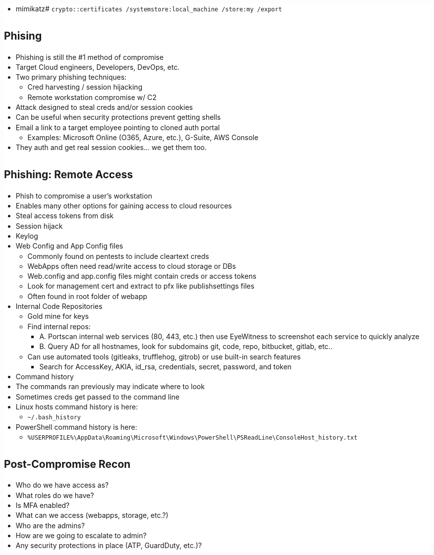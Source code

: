   * mimikatz# `crypto::certificates /systemstore:local_machine /store:my /export`

## Phising
* Phishing is still the #1 method of compromise
* Target Cloud engineers, Developers, DevOps, etc.
* Two primary phishing techniques:
   * Cred harvesting / session hijacking
   * Remote workstation compromise w/ C2
* Attack designed to steal creds and/or session cookies
* Can be useful when security protections prevent getting shells
* Email a link to a target employee pointing to cloned auth portal
   * Examples: Microsoft Online (O365, Azure, etc.), G-Suite, AWS Console
* They auth and get real session cookies… we get them too.

## Phishing: Remote Access
* Phish to compromise a user’s workstation
* Enables many other options for gaining access to cloud resources
* Steal access tokens from disk
* Session hijack
* Keylog
* Web Config and App Config files
   * Commonly found on pentests to include cleartext creds
   * WebApps often need read/write access to cloud storage or DBs
   * Web.config and app.config files might contain creds or access tokens
   * Look for management cert and extract to pfx like publishsettings files
   * Often found in root folder of webapp
* Internal Code Repositories
   * Gold mine for keys
   * Find internal repos:
      * A. Portscan internal web services (80, 443, etc.) then use EyeWitness to screenshot each service to quickly analyze
      * B. Query AD for all hostnames, look for subdomains git, code, repo, bitbucket, gitlab, etc..
   * Can use automated tools (gitleaks, trufflehog, gitrob) or use built-in search features
      * Search for AccessKey, AKIA, id_rsa, credentials, secret, password, and token
* Command history
* The commands ran previously may indicate where to look
* Sometimes creds get passed to the command line
* Linux hosts command history is here:
   * `~/.bash_history`
* PowerShell command history is here:
   * `%USERPROFILE%\AppData\Roaming\Microsoft\Windows\PowerShell\PSReadLine\ConsoleHost_history.txt`



## Post-Compromise Recon
* Who do we have access as?
* What roles do we have?
* Is MFA enabled?
* What can we access (webapps, storage, etc.?)
* Who are the admins?
* How are we going to escalate to admin?
* Any security protections in place (ATP, GuardDuty, etc.)?
